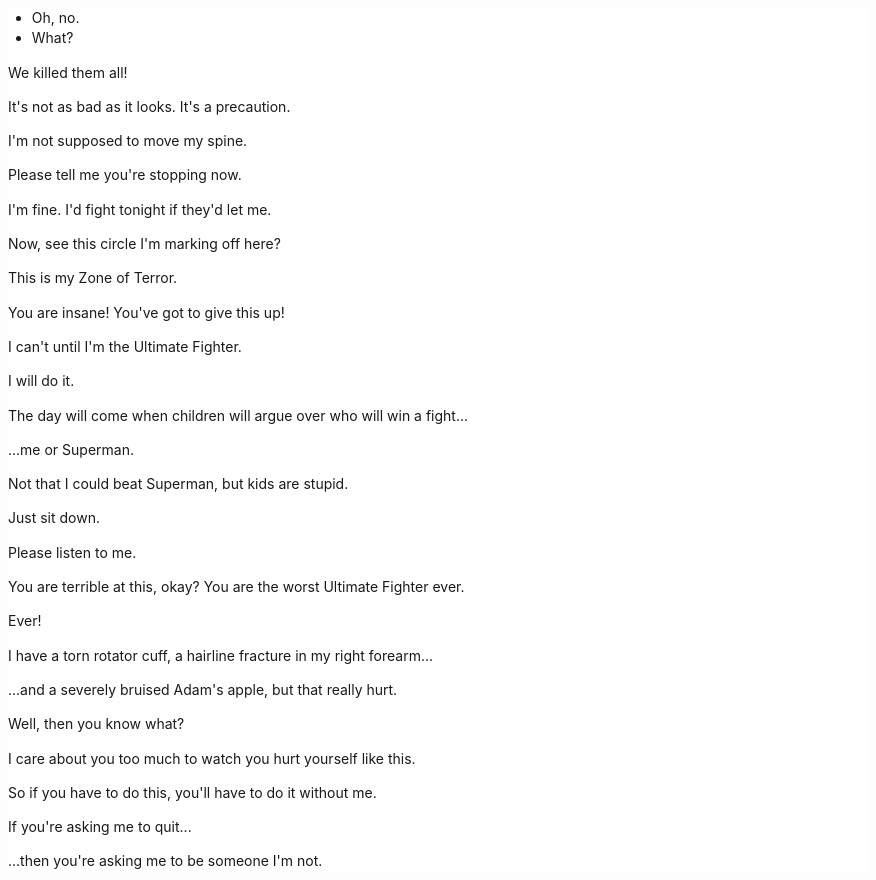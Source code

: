 - Oh, no.
- What?

We killed them all!

It's not as bad as it looks.
It's a precaution.

I'm not supposed to move my spine.

Please tell me you're stopping now.

I'm fine. I'd fight tonight
if they'd let me.

Now, see this circle
I'm marking off here?

This is my Zone of Terror.

You are insane!
You've got to give this up!

I can't until I'm
the Ultimate Fighter.

I will do it.

The day will come when children will
argue over who will win a fight...

...me or Superman.

Not that I could beat Superman,
but kids are stupid.

Just sit down.

Please listen to me.

You are terrible at this, okay? You
are the worst Ultimate Fighter ever.

Ever!

I have a torn rotator cuff, a hairline
fracture in my right forearm...

...and a severely bruised Adam's
apple, but that really hurt.

Well, then you know what?

I care about you too much to watch you
hurt yourself like this.

So if you have to do this,
you'll have to do it without me.

If you're asking me to quit...

...then you're asking me
to be someone I'm not.
